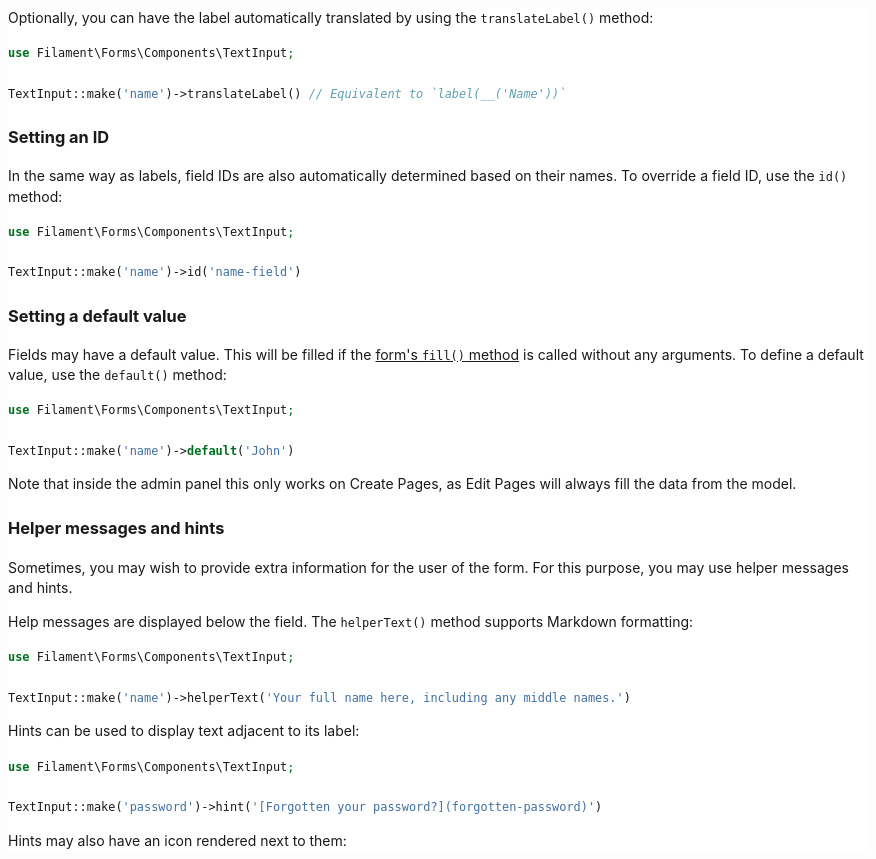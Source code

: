 Optionally, you can have the label automatically translated by using the `translateLabel()` method:

```php
use Filament\Forms\Components\TextInput;

TextInput::make('name')->translateLabel() // Equivalent to `label(__('Name'))`
```

### Setting an ID

In the same way as labels, field IDs are also automatically determined based on their names. To override a field ID, use the `id()` method:

```php
use Filament\Forms\Components\TextInput;

TextInput::make('name')->id('name-field')
```

### Setting a default value

Fields may have a default value. This will be filled if the [form's `fill()` method](getting-started#default-data) is called without any arguments. To define a default value, use the `default()` method:

```php
use Filament\Forms\Components\TextInput;

TextInput::make('name')->default('John')
```

Note that inside the admin panel this only works on Create Pages, as Edit Pages will always fill the data from the model.

### Helper messages and hints

Sometimes, you may wish to provide extra information for the user of the form. For this purpose, you may use helper messages and hints.

Help messages are displayed below the field. The `helperText()` method supports Markdown formatting:

```php
use Filament\Forms\Components\TextInput;

TextInput::make('name')->helperText('Your full name here, including any middle names.')
```

Hints can be used to display text adjacent to its label:

```php
use Filament\Forms\Components\TextInput;

TextInput::make('password')->hint('[Forgotten your password?](forgotten-password)')
```

Hints may also have an icon rendered next to them:
